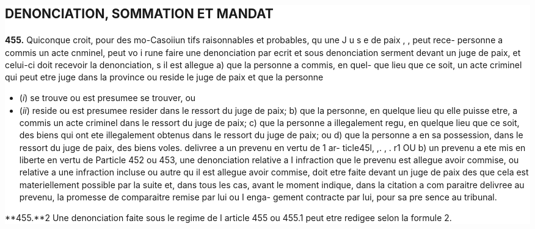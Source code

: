 ## DENONCIATION, SOMMATION ET MANDAT

**455.** Quiconque croit, pour des mo-Casoiiun
tifs raisonnables et probables, qu une J u s e de paix
, , peut rece-
personne a commis un acte cnminel, peut vo i rune
faire une denonciation par ecrit et sous denonciation
serment devant un juge de paix, et
celui-ci doit recevoir la denonciation, s il
est allegue
a) que la personne a commis, en quel-
que lieu que ce soit, un acte criminel
qui peut etre juge dans la province
ou reside le juge de paix et que la
personne
  * (_i_) se trouve ou est presumee se
trouver, ou
  * (_ii_) reside ou est presumee resider
dans le ressort du juge de paix;
b) que la personne, en quelque lieu
qu elle puisse etre, a commis un acte
criminel dans le ressort du juge de
paix;
c) que la personne a illegalement regu,
en quelque lieu que ce soit, des biens
qui ont ete illegalement obtenus dans
le ressort du juge de paix; ou
d) que la personne a en sa possession,
dans le ressort du juge de paix, des
biens voles.
delivree a un prevenu en vertu de 1 ar-
ticle45l, ,. , . r1 OU
b) un prevenu a ete mis en liberte en
vertu de Particle 452 ou 453,
une denonciation relative a I infraction
que le prevenu est allegue avoir commise,
ou relative a une infraction incluse ou
autre qu il est allegue avoir commise, doit
etre faite devant un juge de paix des
que cela est materiellement possible par
la suite et, dans tous les cas, avant le
moment indique, dans la citation a com
paraitre delivree au prevenu, la promesse
de comparaitre remise par lui ou I enga-
gement contracte par lui, pour sa pre
sence au tribunal.

**455.**2 Une denonciation faite sous le
regime de I article 455 ou 455.1 peut etre
redigee selon la formule 2.
